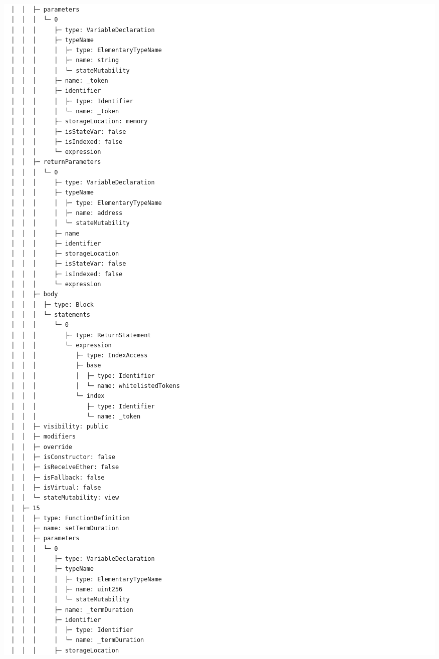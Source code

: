       │  │  ├─ parameters
      │  │  │  └─ 0
      │  │  │     ├─ type: VariableDeclaration
      │  │  │     ├─ typeName
      │  │  │     │  ├─ type: ElementaryTypeName
      │  │  │     │  ├─ name: string
      │  │  │     │  └─ stateMutability
      │  │  │     ├─ name: _token
      │  │  │     ├─ identifier
      │  │  │     │  ├─ type: Identifier
      │  │  │     │  └─ name: _token
      │  │  │     ├─ storageLocation: memory
      │  │  │     ├─ isStateVar: false
      │  │  │     ├─ isIndexed: false
      │  │  │     └─ expression
      │  │  ├─ returnParameters
      │  │  │  └─ 0
      │  │  │     ├─ type: VariableDeclaration
      │  │  │     ├─ typeName
      │  │  │     │  ├─ type: ElementaryTypeName
      │  │  │     │  ├─ name: address
      │  │  │     │  └─ stateMutability
      │  │  │     ├─ name
      │  │  │     ├─ identifier
      │  │  │     ├─ storageLocation
      │  │  │     ├─ isStateVar: false
      │  │  │     ├─ isIndexed: false
      │  │  │     └─ expression
      │  │  ├─ body
      │  │  │  ├─ type: Block
      │  │  │  └─ statements
      │  │  │     └─ 0
      │  │  │        ├─ type: ReturnStatement
      │  │  │        └─ expression
      │  │  │           ├─ type: IndexAccess
      │  │  │           ├─ base
      │  │  │           │  ├─ type: Identifier
      │  │  │           │  └─ name: whitelistedTokens
      │  │  │           └─ index
      │  │  │              ├─ type: Identifier
      │  │  │              └─ name: _token
      │  │  ├─ visibility: public
      │  │  ├─ modifiers
      │  │  ├─ override
      │  │  ├─ isConstructor: false
      │  │  ├─ isReceiveEther: false
      │  │  ├─ isFallback: false
      │  │  ├─ isVirtual: false
      │  │  └─ stateMutability: view
      │  ├─ 15
      │  │  ├─ type: FunctionDefinition
      │  │  ├─ name: setTermDuration
      │  │  ├─ parameters
      │  │  │  └─ 0
      │  │  │     ├─ type: VariableDeclaration
      │  │  │     ├─ typeName
      │  │  │     │  ├─ type: ElementaryTypeName
      │  │  │     │  ├─ name: uint256
      │  │  │     │  └─ stateMutability
      │  │  │     ├─ name: _termDuration
      │  │  │     ├─ identifier
      │  │  │     │  ├─ type: Identifier
      │  │  │     │  └─ name: _termDuration
      │  │  │     ├─ storageLocation